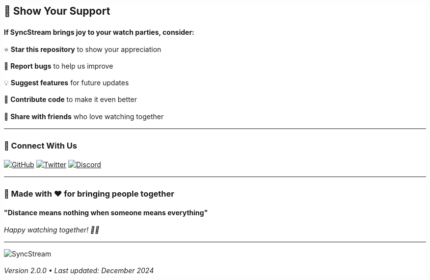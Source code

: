 ## 💜 **Show Your Support**

**If SyncStream brings joy to your watch parties, consider:**

⭐ **Star this repository** to show your appreciation

🐛 **Report bugs** to help us improve

💡 **Suggest features** for future updates

🤝 **Contribute code** to make it even better

📢 **Share with friends** who love watching together

---

### **📧 Connect With Us**

[![GitHub](https://img.shields.io/badge/GitHub-100000?style=for-the-badge&logo=github&logoColor=white)](https://github.com/yourusername)
[![Twitter](https://img.shields.io/badge/Twitter-1DA1F2?style=for-the-badge&logo=twitter&logoColor=white)](https://twitter.com/yourusername)
[![Discord](https://img.shields.io/badge/Discord-7289DA?style=for-the-badge&logo=discord&logoColor=white)](#)

---

### **🌟 Made with ❤️ for bringing people together**

**"Distance means nothing when someone means everything"**

*Happy watching together! 🍿✨*

---

<img src="https://via.placeholder.com/100x20/8b5cf6/ffffff?text=SyncStream" alt="SyncStream" />

*Version 2.0.0 • Last updated: December 2024*

</div>

